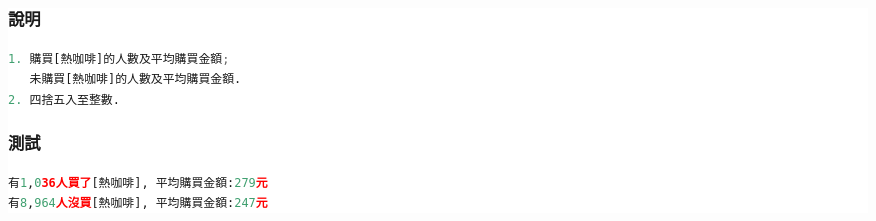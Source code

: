 ### 說明
``` python
1. 購買[熱咖啡]的人數及平均購買金額;
   未購買[熱咖啡]的人數及平均購買金額.
2. 四捨五入至整數.
```


### 測試
``` python
有1,036人買了[熱咖啡], 平均購買金額:279元
有8,964人沒買[熱咖啡], 平均購買金額:247元
```
